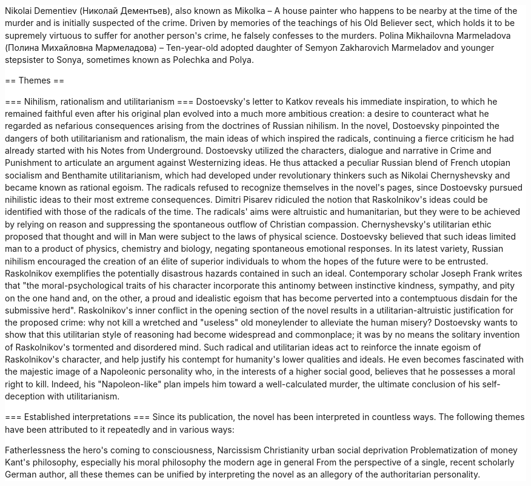 Nikolai Dementiev (Николай Дементьев), also known as Mikolka – A house painter who happens to be nearby at the time of the murder and is initially suspected of the crime. Driven by memories of the teachings of his Old Believer sect, which holds it to be supremely virtuous to suffer for another person's crime, he falsely confesses to the murders.
Polina Mikhailovna Marmeladova (Полина Михайловна Мармеладова) – Ten-year-old adopted daughter of Semyon Zakharovich Marmeladov and younger stepsister to Sonya, sometimes known as Polechka and Polya.


== Themes ==


=== Nihilism, rationalism and utilitarianism ===
Dostoevsky's letter to Katkov reveals his immediate inspiration, to which he remained faithful even after his original plan evolved into a much more ambitious creation: a desire to counteract what he regarded as nefarious consequences arising from the doctrines of Russian nihilism. In the novel, Dostoevsky pinpointed the dangers of both utilitarianism and rationalism, the main ideas of which inspired the radicals, continuing a fierce criticism he had already started with his Notes from Underground. Dostoevsky utilized the characters, dialogue and narrative in Crime and Punishment to articulate an argument against Westernizing ideas. He thus attacked a peculiar Russian blend of French utopian socialism and Benthamite utilitarianism, which had developed under revolutionary thinkers such as Nikolai Chernyshevsky and became known as rational egoism.
The radicals refused to recognize themselves in the novel's pages, since Dostoevsky pursued nihilistic ideas to their most extreme consequences. Dimitri Pisarev ridiculed the notion that Raskolnikov's ideas could be identified with those of the radicals of the time. The radicals' aims were altruistic and humanitarian, but they were to be achieved by relying on reason and suppressing the spontaneous outflow of Christian compassion. Chernyshevsky's utilitarian ethic proposed that thought and will in Man were subject to the laws of physical science. Dostoevsky believed that such ideas limited man to a product of physics, chemistry and biology, negating spontaneous emotional responses. In its latest variety, Russian nihilism encouraged the creation of an élite of superior individuals to whom the hopes of the future were to be entrusted.
Raskolnikov exemplifies the potentially disastrous hazards contained in such an ideal. Contemporary scholar Joseph Frank writes that "the moral-psychological traits of his character incorporate this antinomy between instinctive kindness, sympathy, and pity on the one hand and, on the other, a proud and idealistic egoism that has become perverted into a contemptuous disdain for the submissive herd". Raskolnikov's inner conflict in the opening section of the novel results in a utilitarian-altruistic justification for the proposed crime: why not kill a wretched and "useless" old moneylender to alleviate the human misery? Dostoevsky wants to show that this utilitarian style of reasoning had become widespread and commonplace; it was by no means the solitary invention of Raskolnikov's tormented and disordered mind. Such radical and utilitarian ideas act to reinforce the innate egoism of Raskolnikov's character, and help justify his contempt for humanity's lower qualities and ideals. He even becomes fascinated with the majestic image of a Napoleonic personality who, in the interests of a higher social good, believes that he possesses a moral right to kill. Indeed, his "Napoleon-like" plan impels him toward a well-calculated murder, the ultimate conclusion of his self-deception with utilitarianism.


=== Established interpretations ===
Since its publication, the novel has been interpreted in countless ways. The following themes have been attributed to it repeatedly and in various ways:

Fatherlessness
the hero's coming to consciousness,
Narcissism
Christianity
urban social deprivation
Problematization of money
Kant's philosophy, especially his moral philosophy
the modern age in general
From the perspective of a single, recent scholarly German author, all these themes can be unified by interpreting the novel as an allegory of the authoritarian personality.
